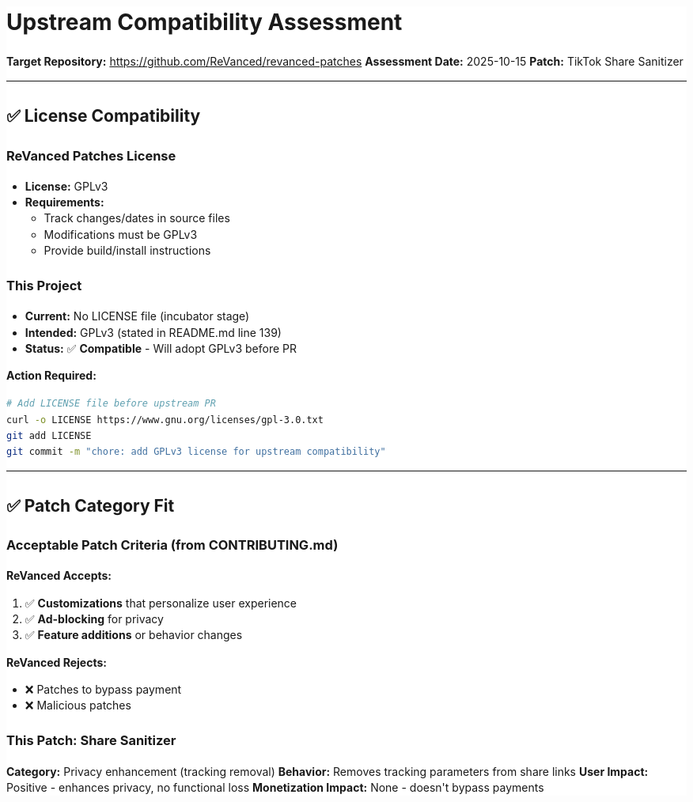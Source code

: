 # Upstream Compatibility Assessment

**Target Repository:** https://github.com/ReVanced/revanced-patches
**Assessment Date:** 2025-10-15
**Patch:** TikTok Share Sanitizer

---

## ✅ License Compatibility

### ReVanced Patches License
- **License:** GPLv3
- **Requirements:**
  - Track changes/dates in source files
  - Modifications must be GPLv3
  - Provide build/install instructions

### This Project
- **Current:** No LICENSE file (incubator stage)
- **Intended:** GPLv3 (stated in README.md line 139)
- **Status:** ✅ **Compatible** - Will adopt GPLv3 before PR

**Action Required:**
```bash
# Add LICENSE file before upstream PR
curl -o LICENSE https://www.gnu.org/licenses/gpl-3.0.txt
git add LICENSE
git commit -m "chore: add GPLv3 license for upstream compatibility"
```

---

## ✅ Patch Category Fit

### Acceptable Patch Criteria (from CONTRIBUTING.md)

**ReVanced Accepts:**
1. ✅ **Customizations** that personalize user experience
2. ✅ **Ad-blocking** for privacy
3. ✅ **Feature additions** or behavior changes

**ReVanced Rejects:**
- ❌ Patches to bypass payment
- ❌ Malicious patches

### This Patch: Share Sanitizer

**Category:** Privacy enhancement (tracking removal)
**Behavior:** Removes tracking parameters from share links
**User Impact:** Positive - enhances privacy, no functional loss
**Monetization Impact:** None - doesn't bypass payments
